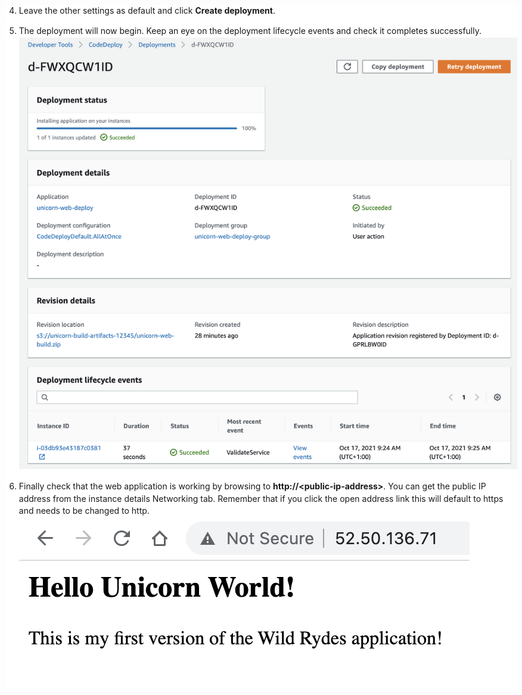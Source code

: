 4. Leave the other settings as default and click **Create deployment**.

5. The deployment will now begin. Keep an eye on the deployment lifecycle events and check it completes successfully.
![CodeDeploy Complete](/static/codedeploy-complete.png)

6. Finally check that the web application is working by browsing to **http://\<public-ip-address\>**. You can get the public IP address from the instance details Networking tab. Remember that if you click the open address link this will default to https and needs to be changed to http.
![CodeDeploy WebApp](/static/codedeploy-webapp.png)